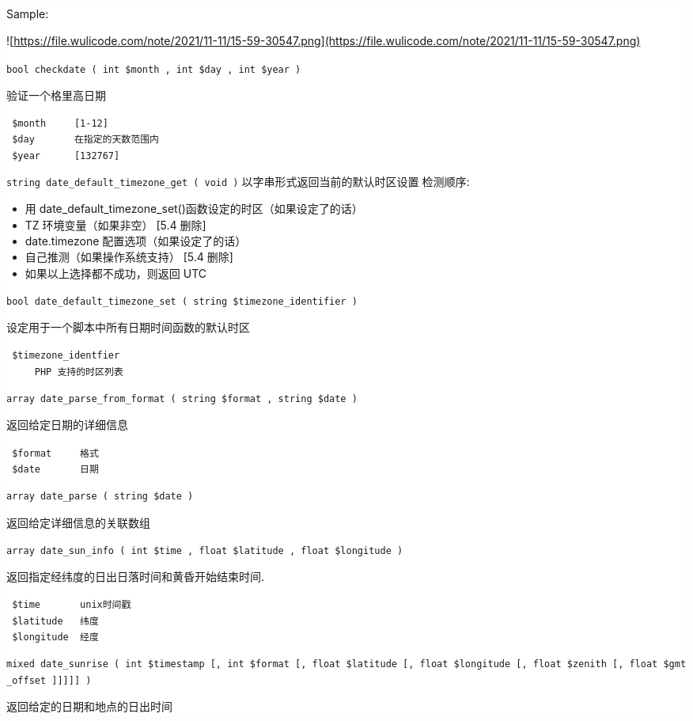 ```
```

Sample:

![https://file.wulicode.com/note/2021/11-11/15-59-30547.png](https://file.wulicode.com/note/2021/11-11/15-59-30547.png)

`bool checkdate ( int $month , int $day , int $year )`

验证一个格里高日期

```
 $month     [1-12]
 $day       在指定的天数范围内
 $year      [132767]
```

`string date_default_timezone_get ( void )` 以字串形式返回当前的默认时区设置 检测顺序:

- 用 date_default_timezone_set()函数设定的时区（如果设定了的话）
- TZ 环境变量（如果非空） [5.4 删除]
- date.timezone 配置选项（如果设定了的话）
- 自己推测（如果操作系统支持） [5.4 删除]
- 如果以上选择都不成功，则返回 UTC

`bool date_default_timezone_set ( string $timezone_identifier )`

设定用于一个脚本中所有日期时间函数的默认时区

```
 $timezone_identfier
     PHP 支持的时区列表
```

`array date_parse_from_format ( string $format , string $date )`

返回给定日期的详细信息

```
 $format     格式
 $date       日期
```

`array date_parse ( string $date )`

返回给定详细信息的关联数组

`array date_sun_info ( int $time , float $latitude , float $longitude )`

返回指定经纬度的日出日落时间和黄昏开始结束时间.

```
 $time       unix时间戳
 $latitude   纬度
 $longitude  经度
```

`mixed date_sunrise ( int $timestamp [, int $format [, float $latitude [, float $longitude [, float $zenith [, float $gmt_offset ]]]]] )`

返回给定的日期和地点的日出时间
